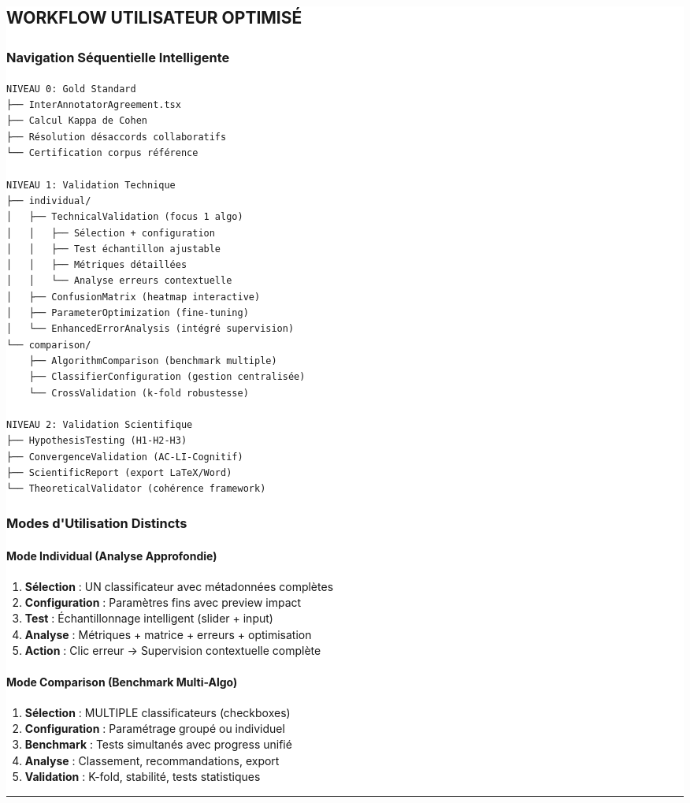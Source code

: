 
## WORKFLOW UTILISATEUR OPTIMISÉ

### Navigation Séquentielle Intelligente

```
NIVEAU 0: Gold Standard
├── InterAnnotatorAgreement.tsx
├── Calcul Kappa de Cohen
├── Résolution désaccords collaboratifs
└── Certification corpus référence

NIVEAU 1: Validation Technique
├── individual/
│   ├── TechnicalValidation (focus 1 algo)
│   │   ├── Sélection + configuration
│   │   ├── Test échantillon ajustable
│   │   ├── Métriques détaillées
│   │   └── Analyse erreurs contextuelle
│   ├── ConfusionMatrix (heatmap interactive)
│   ├── ParameterOptimization (fine-tuning)
│   └── EnhancedErrorAnalysis (intégré supervision)
└── comparison/
    ├── AlgorithmComparison (benchmark multiple)
    ├── ClassifierConfiguration (gestion centralisée)
    └── CrossValidation (k-fold robustesse)

NIVEAU 2: Validation Scientifique
├── HypothesisTesting (H1-H2-H3)
├── ConvergenceValidation (AC-LI-Cognitif)
├── ScientificReport (export LaTeX/Word)
└── TheoreticalValidator (cohérence framework)
```

### Modes d'Utilisation Distincts

#### Mode Individual (Analyse Approfondie)

1. **Sélection** : UN classificateur avec métadonnées complètes
2. **Configuration** : Paramètres fins avec preview impact
3. **Test** : Échantillonnage intelligent (slider + input)
4. **Analyse** : Métriques + matrice + erreurs + optimisation
5. **Action** : Clic erreur → Supervision contextuelle complète

#### Mode Comparison (Benchmark Multi-Algo)

1. **Sélection** : MULTIPLE classificateurs (checkboxes)
2. **Configuration** : Paramétrage groupé ou individuel
3. **Benchmark** : Tests simultanés avec progress unifié
4. **Analyse** : Classement, recommandations, export
5. **Validation** : K-fold, stabilité, tests statistiques

---